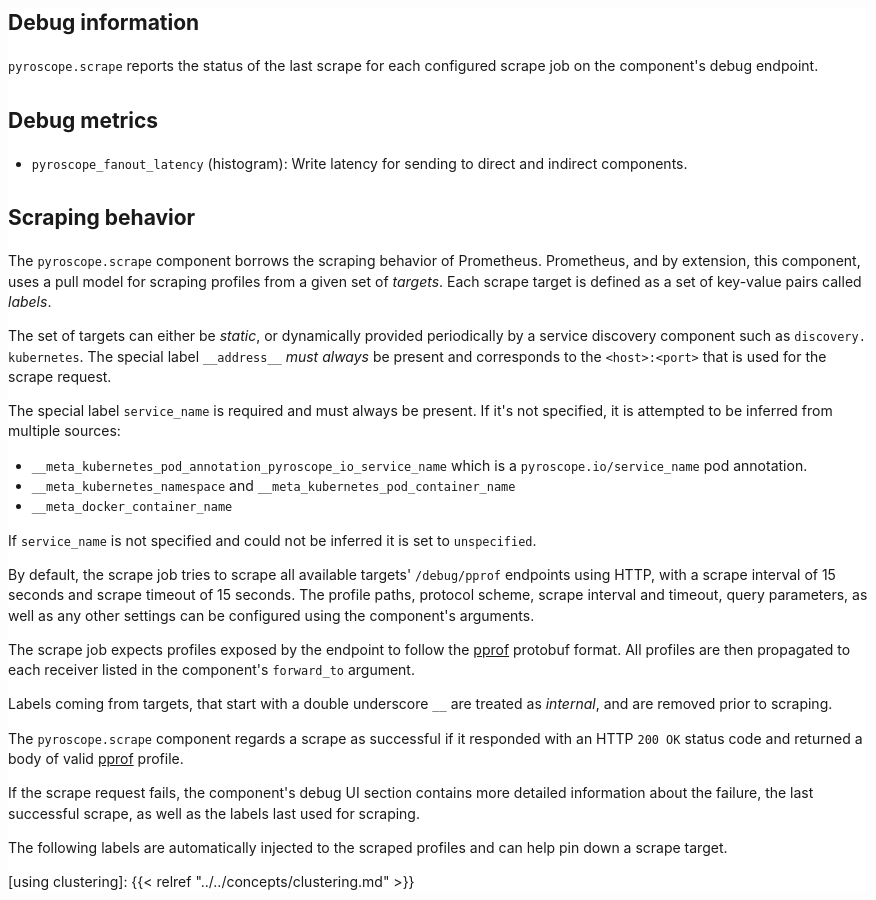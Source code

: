 ## Debug information

`pyroscope.scrape` reports the status of the last scrape for each configured
scrape job on the component's debug endpoint.

## Debug metrics

* `pyroscope_fanout_latency` (histogram): Write latency for sending to direct and indirect components.

## Scraping behavior

The `pyroscope.scrape` component borrows the scraping behavior of Prometheus.
Prometheus, and by extension, this component, uses a pull model for scraping
profiles from a given set of _targets_.
Each scrape target is defined as a set of key-value pairs called _labels_.

The set of targets can either be _static_, or dynamically provided periodically
by a service discovery component such as `discovery.kubernetes`. The special
label `__address__` _must always_ be present and corresponds to the
`<host>:<port>` that is used for the scrape request.

The special label `service_name` is required and must always be present. If it's not specified, it is
attempted to be inferred from multiple sources: 
- `__meta_kubernetes_pod_annotation_pyroscope_io_service_name` which is a `pyroscope.io/service_name` pod annotation.
- `__meta_kubernetes_namespace` and `__meta_kubernetes_pod_container_name`
- `__meta_docker_container_name`

If `service_name` is not specified and could not be inferred it is set to `unspecified`.

By default, the scrape job tries to scrape all available targets' `/debug/pprof`
endpoints using HTTP, with a scrape interval of 15 seconds and scrape timeout of
15 seconds. The profile paths, protocol scheme, scrape interval and timeout,
query parameters, as well as any other settings can be configured using the
component's arguments.

The scrape job expects profiles exposed by the endpoint to follow the
[pprof] protobuf format. All profiles are then propagated
to each receiver listed in the component's `forward_to` argument.

Labels coming from targets, that start with a double underscore `__` are
treated as _internal_, and are removed prior to scraping.

The `pyroscope.scrape` component regards a scrape as successful if it
responded with an HTTP `200 OK` status code and returned a body of valid [pprof] profile.

If the scrape request fails, the component's debug UI section contains more
detailed information about the failure, the last successful scrape, as well as
the labels last used for scraping.

The following labels are automatically injected to the scraped profiles and
can help pin down a scrape target.


 [arguments]: #arguments
[basic_auth]: #basic_auth-block
[authorization]: #authorization-block
[oauth2]: #oauth2-block
[tls_config]: #tls_config-block
[profiling_config]: #profiling_config-block
[profile.memory]: #profile.memory-block
[profile.block]: #profile.block-block
[profile.goroutine]: #profile.goroutine-block
[profile.mutex]: #profile.mutex-block
[profile.process_cpu]: #profile.process_cpu-block
[profile.fgprof]: #profile.fgprof-block
[profile.godeltaprof_memory]: #profile.godeltaprof_memory-block
[profile.godeltaprof_mutex]: #profile.godeltaprof_mutex-block
[profile.godeltaprof_block]: #profile.godeltaprof_block-block
[profile.custom]: #profile.custom-block
[pprof]: https://github.com/google/pprof/blob/main/doc/README.md
[clustering]: #clustering-beta
[fgprof]: https://github.com/felixge/fgprof
[godeltaprof]: https://github.com/grafana/godeltaprof
[using clustering]: {{< relref "../../concepts/clustering.md" >}}